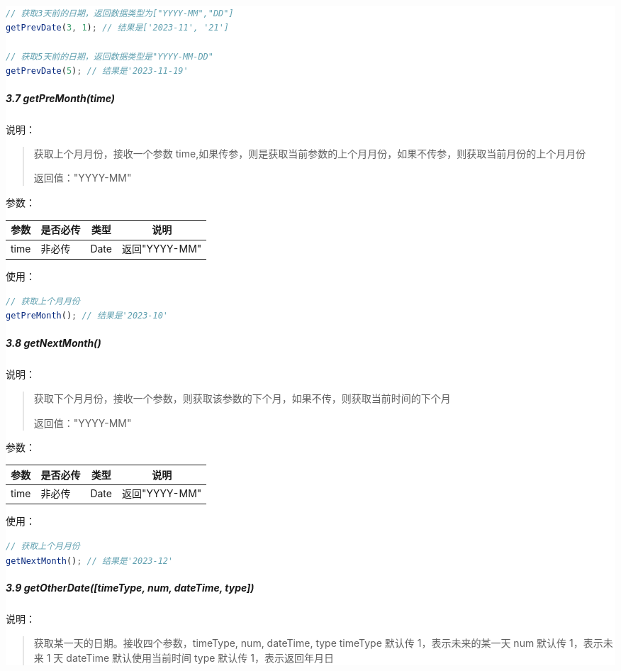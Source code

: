 ```javascript
// 获取3天前的日期，返回数据类型为["YYYY-MM","DD"]
getPrevDate(3, 1); // 结果是['2023-11', '21']

// 获取5天前的日期，返回数据类型是"YYYY-MM-DD"
getPrevDate(5); // 结果是'2023-11-19'
```

##### 3.7 getPreMonth(time)

说明：

> 获取上个月月份，接收一个参数 time,如果传参，则是获取当前参数的上个月月份，如果不传参，则获取当前月份的上个月月份
>
> 返回值："YYYY-MM"

参数：

| 参数 | 是否必传 | 类型 | 说明          |
| ---- | -------- | ---- | ------------- |
| time | 非必传   | Date | 返回"YYYY-MM" |

使用：

```javascript
// 获取上个月月份
getPreMonth(); // 结果是'2023-10'
```

##### 3.8 getNextMonth()

说明：

> 获取下个月月份，接收一个参数，则获取该参数的下个月，如果不传，则获取当前时间的下个月
>
> 返回值："YYYY-MM"

参数：

| 参数 | 是否必传 | 类型 | 说明          |
| ---- | -------- | ---- | ------------- |
| time | 非必传   | Date | 返回"YYYY-MM" |

使用：

```javascript
// 获取上个月月份
getNextMonth(); // 结果是'2023-12'
```

##### 3.9 getOtherDate([timeType, num, dateTime, type])

说明：

> 获取某一天的日期。接收四个参数，timeType, num, dateTime, type
> timeType 默认传 1，表示未来的某一天
> num 默认传 1，表示未来 1 天
> dateTime 默认使用当前时间
> type 默认传 1，表示返回年月日
